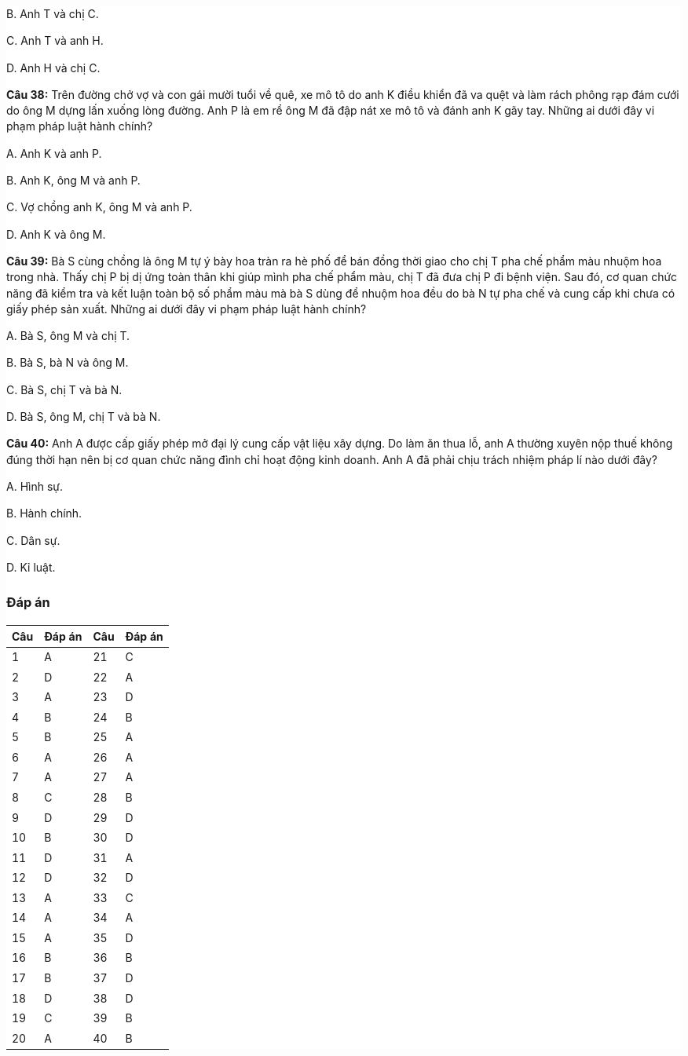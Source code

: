 B. Anh T và chị C. 

C. Anh T và anh H. 

D. Anh H và chị C.

**Câu 38:** Trên đường chở vợ và con gái mười tuổi về quê, xe mô tô do anh K điều khiển đã va quệt và làm rách phông rạp đám cưới do ông M dựng lấn xuống lòng đường. Anh P là em rể ông M đã đập nát xe mô tô và đánh anh K gãy tay. Những ai dưới đây vi phạm pháp luật hành chính?

A. Anh K và anh P. 

B. Anh K, ông M và anh P. 

C. Vợ chồng anh K, ông M và anh P. 

D. Anh K và ông M.

**Câu 39:** Bà S cùng chồng là ông M tự ý bày hoa tràn ra hè phố để bán đồng thời giao cho chị T pha chế phẩm màu nhuộm hoa trong nhà. Thấy chị P bị dị ứng toàn thân khi giúp mình pha chế phẩm màu, chị T đã đưa chị P đi bệnh viện. Sau đó, cơ quan chức năng đã kiểm tra và kết luận toàn bộ số phẩm màu mà bà S dùng để nhuộm hoa đều do bà N tự pha chế và cung cấp khi chưa có giấy phép sản xuất. Những ai dưới đây vi phạm pháp luật hành chính?

A. Bà S, ông M và chị T. 

B. Bà S, bà N và ông M. 

C. Bà S, chị T và bà N. 

D. Bà S, ông M, chị T và bà N.

**Câu 40:** Anh A được cấp giấy phép mở đại lý cung cấp vật liệu xây dựng. Do làm ăn thua lỗ, anh A thường xuyên nộp thuế không đúng thời hạn nên bị cơ quan chức năng đình chỉ hoạt động kinh doanh. Anh A đã phải chịu trách nhiệm pháp lí nào dưới đây?

A. Hình sự. 

B. Hành chính. 

C. Dân sự. 

D. Kỉ luật.

### **Đáp án**

Câu| Đáp án| Câu| Đáp án  
---|---|---|---  
1| A| 21| C  
2| D| 22| A  
3| A| 23| D  
4| B| 24| B  
5| B| 25| A  
6| A| 26| A  
7| A| 27| A  
8| C| 28| B  
9| D| 29| D  
10| B| 30| D  
11| D| 31| A  
12| D| 32| D  
13| A| 33| C  
14| A| 34| A  
15| A| 35| D  
16| B| 36| B  
17| B| 37| D  
18| D| 38| D  
19| C| 39| B  
20| A| 40| B  
  